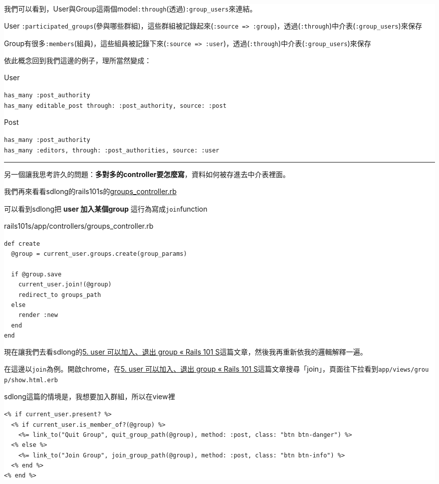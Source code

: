 我們可以看到，User與Group這兩個model`:through`(透過)`:group_users`來連結。

User `:participated_groups`(參與哪些群組)，這些群組被記錄起來(`:source => :group`)，透過(`:through`)中介表(`:group_users`)來保存

Group有很多`:members`(組員)，這些組員被記錄下來(`:source => :user`)，透過(`:through`)中介表(`:group_users`)來保存


依此概念回到我們這邊的例子，理所當然變成：

User
```
has_many :post_authority
has_many editable_post through: :post_authority, source: :post
```

Post
```
has_many :post_authority
has_many :editors, through: :post_authorities, source: :user
```
---------

另一個讓我思考許久的問題：**多對多的controller要怎麼寫**，資料如何被存進去中介表裡面。

我們再來看看sdlong的rails101s的[groups_controller.rb](https://github.com/sdlong/rails101s/blob/master/app/controllers/groups_controller.rb)

可以看到sdlong把 **user 加入某個group** 這行為寫成`join`function

rails101s/app/controllers/groups_controller.rb
```
def create
  @group = current_user.groups.create(group_params)

  if @group.save
    current_user.join!(@group)
    redirect_to groups_path
  else
    render :new
  end
end
```

現在讓我們去看sdlong的[5. user 可以加入、退出 group « Rails 101 S](http://rails101s.logdown.com/posts/247886-20-5-user-can-add-exit-group)這篇文章，然後我再重新依我的邏輯解釋一遍。

在這邊以`join`為例。開啟chrome，在[5. user 可以加入、退出 group « Rails 101 S](http://rails101s.logdown.com/posts/247886-20-5-user-can-add-exit-group)這篇文章搜尋「join」，頁面往下拉看到`app/views/group/show.html.erb`

sdlong這篇的情境是，我想要加入群組，所以在view裡

```
<% if current_user.present? %>
  <% if current_user.is_member_of?(@group) %>
    <%= link_to("Quit Group", quit_group_path(@group), method: :post, class: "btn btn-danger") %>
  <% else %>
    <%= link_to("Join Group", join_group_path(@group), method: :post, class: "btn btn-info") %>
  <% end %>
<% end %>
```
